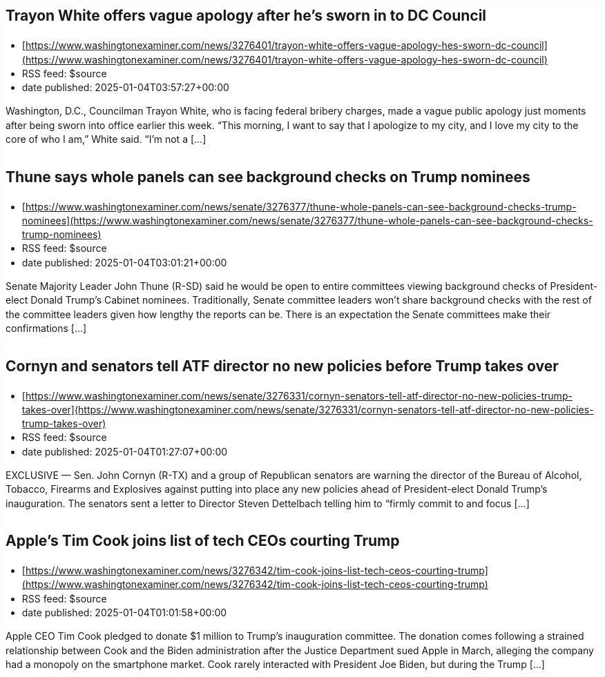 ## Trayon White offers vague apology after he’s sworn in to DC Council
 - [https://www.washingtonexaminer.com/news/3276401/trayon-white-offers-vague-apology-hes-sworn-dc-council](https://www.washingtonexaminer.com/news/3276401/trayon-white-offers-vague-apology-hes-sworn-dc-council)
 - RSS feed: $source
 - date published: 2025-01-04T03:57:27+00:00

Washington, D.C., Councilman Trayon White, who is facing federal bribery charges, made a vague public apology just moments after being sworn into office earlier this week. “This morning, I want to say that I apologize to my city, and I love my city to the core of who I am,” White said. “I’m not a [&#8230;]

## Thune says whole panels can see background checks on Trump nominees
 - [https://www.washingtonexaminer.com/news/senate/3276377/thune-whole-panels-can-see-background-checks-trump-nominees](https://www.washingtonexaminer.com/news/senate/3276377/thune-whole-panels-can-see-background-checks-trump-nominees)
 - RSS feed: $source
 - date published: 2025-01-04T03:01:21+00:00

Senate Majority Leader John Thune (R-SD) said he would be open to entire committees viewing background checks of President-elect Donald Trump’s Cabinet nominees. Traditionally, Senate committee leaders won’t share background checks with the rest of the committee leaders given how lengthy the reports can be. There is an expectation the Senate committees make their confirmations [&#8230;]

## Cornyn and senators tell ATF director no new policies before Trump takes over
 - [https://www.washingtonexaminer.com/news/senate/3276331/cornyn-senators-tell-atf-director-no-new-policies-trump-takes-over](https://www.washingtonexaminer.com/news/senate/3276331/cornyn-senators-tell-atf-director-no-new-policies-trump-takes-over)
 - RSS feed: $source
 - date published: 2025-01-04T01:27:07+00:00

EXCLUSIVE — Sen. John Cornyn (R-TX) and a group of Republican senators are warning the director of the Bureau of Alcohol, Tobacco, Firearms and Explosives against putting into place any new policies ahead of President-elect Donald Trump’s inauguration. The senators sent a letter to Director Steven Dettelbach telling him to “firmly commit to and focus [&#8230;]

## Apple’s Tim Cook joins list of tech CEOs courting Trump
 - [https://www.washingtonexaminer.com/news/3276342/tim-cook-joins-list-tech-ceos-courting-trump](https://www.washingtonexaminer.com/news/3276342/tim-cook-joins-list-tech-ceos-courting-trump)
 - RSS feed: $source
 - date published: 2025-01-04T01:01:58+00:00

Apple CEO Tim Cook pledged to donate $1 million to Trump’s inauguration committee. The donation comes following a strained relationship between Cook and the Biden administration after the Justice Department sued Apple in March, alleging the company had a monopoly on the smartphone market. Cook rarely interacted with President Joe Biden, but during the Trump [&#8230;]

